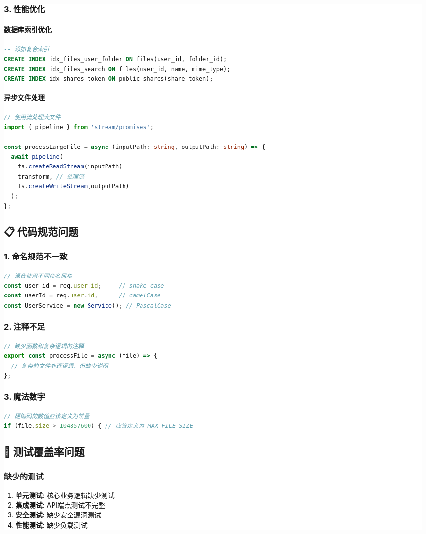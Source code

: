### 3. 性能优化

#### 数据库索引优化
```sql
-- 添加复合索引
CREATE INDEX idx_files_user_folder ON files(user_id, folder_id);
CREATE INDEX idx_files_search ON files(user_id, name, mime_type);
CREATE INDEX idx_shares_token ON public_shares(share_token);
```

#### 异步文件处理
```typescript
// 使用流处理大文件
import { pipeline } from 'stream/promises';

const processLargeFile = async (inputPath: string, outputPath: string) => {
  await pipeline(
    fs.createReadStream(inputPath),
    transform, // 处理流
    fs.createWriteStream(outputPath)
  );
};
```

## 📋 代码规范问题

### 1. 命名规范不一致
```typescript
// 混合使用不同命名风格
const user_id = req.user.id;     // snake_case
const userId = req.user.id;      // camelCase
const UserService = new Service(); // PascalCase
```

### 2. 注释不足
```typescript
// 缺少函数和复杂逻辑的注释
export const processFile = async (file) => {
  // 复杂的文件处理逻辑，但缺少说明
};
```

### 3. 魔法数字
```typescript
// 硬编码的数值应该定义为常量
if (file.size > 104857600) { // 应该定义为 MAX_FILE_SIZE
```

## 🧪 测试覆盖率问题

### 缺少的测试
1. **单元测试**: 核心业务逻辑缺少测试
2. **集成测试**: API端点测试不完整
3. **安全测试**: 缺少安全漏洞测试
4. **性能测试**: 缺少负载测试
